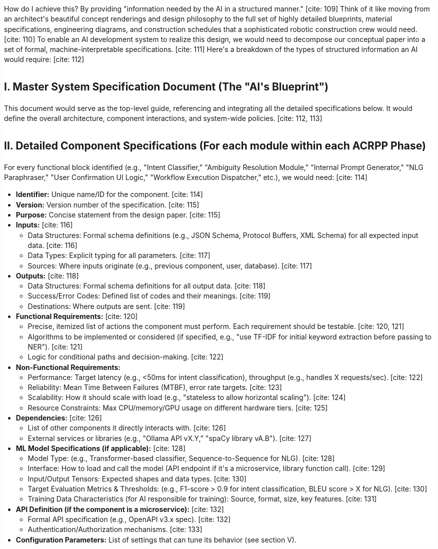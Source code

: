 How do I achieve this? By providing "information needed by the AI in a structured manner." [cite: 109] Think of it like moving from an architect's beautiful concept renderings and design philosophy to the full set of highly detailed blueprints, material specifications, engineering diagrams, and construction schedules that a sophisticated robotic construction crew would need. [cite: 110] To enable an AI development system to realize this design, we would need to decompose our conceptual paper into a set of formal, machine-interpretable specifications. [cite: 111] Here's a breakdown of the types of structured information an AI would require: [cite: 112]

## I. Master System Specification Document (The "AI's Blueprint")

This document would serve as the top-level guide, referencing and integrating all the detailed specifications below. It would define the overall architecture, component interactions, and system-wide policies. [cite: 112, 113]

## II. Detailed Component Specifications (For each module within each ACRPP Phase)

For every functional block identified (e.g., "Intent Classifier," "Ambiguity Resolution Module," "Internal Prompt Generator," "NLG Paraphraser," "User Confirmation UI Logic," "Workflow Execution Dispatcher," etc.), we would need: [cite: 114]

* **Identifier:** Unique name/ID for the component. [cite: 114]
* **Version:** Version number of the specification. [cite: 115]
* **Purpose:** Concise statement from the design paper. [cite: 115]
* **Inputs:** [cite: 116]
    * Data Structures: Formal schema definitions (e.g., JSON Schema, Protocol Buffers, XML Schema) for all expected input data. [cite: 116]
    * Data Types: Explicit typing for all parameters. [cite: 117]
    * Sources: Where inputs originate (e.g., previous component, user, database). [cite: 117]
* **Outputs:** [cite: 118]
    * Data Structures: Formal schema definitions for all output data. [cite: 118]
    * Success/Error Codes: Defined list of codes and their meanings. [cite: 119]
    * Destinations: Where outputs are sent. [cite: 119]
* **Functional Requirements:** [cite: 120]
    * Precise, itemized list of actions the component must perform. Each requirement should be testable. [cite: 120, 121]
    * Algorithms to be implemented or considered (if specified, e.g., "use TF-IDF for initial keyword extraction before passing to NER"). [cite: 121]
    * Logic for conditional paths and decision-making. [cite: 122]
* **Non-Functional Requirements:**
    * Performance: Target latency (e.g., <50ms for intent classification), throughput (e.g., handles X requests/sec). [cite: 122]
    * Reliability: Mean Time Between Failures (MTBF), error rate targets. [cite: 123]
    * Scalability: How it should scale with load (e.g., "stateless to allow horizontal scaling"). [cite: 124]
    * Resource Constraints: Max CPU/memory/GPU usage on different hardware tiers. [cite: 125]
* **Dependencies:** [cite: 126]
    * List of other components it directly interacts with. [cite: 126]
    * External services or libraries (e.g., "Ollama API vX.Y," "spaCy library vA.B"). [cite: 127]
* **ML Model Specifications (if applicable):** [cite: 128]
    * Model Type: (e.g., Transformer-based classifier, Sequence-to-Sequence for NLG). [cite: 128]
    * Interface: How to load and call the model (API endpoint if it's a microservice, library function call). [cite: 129]
    * Input/Output Tensors: Expected shapes and data types. [cite: 130]
    * Target Evaluation Metrics & Thresholds: (e.g., F1-score > 0.9 for intent classification, BLEU score > X for NLG). [cite: 130]
    * Training Data Characteristics (for AI responsible for training): Source, format, size, key features. [cite: 131]
* **API Definition (if the component is a microservice):** [cite: 132]
    * Formal API specification (e.g., OpenAPI v3.x spec). [cite: 132]
    * Authentication/Authorization mechanisms. [cite: 133]
* **Configuration Parameters:** List of settings that can tune its behavior (see section V).
